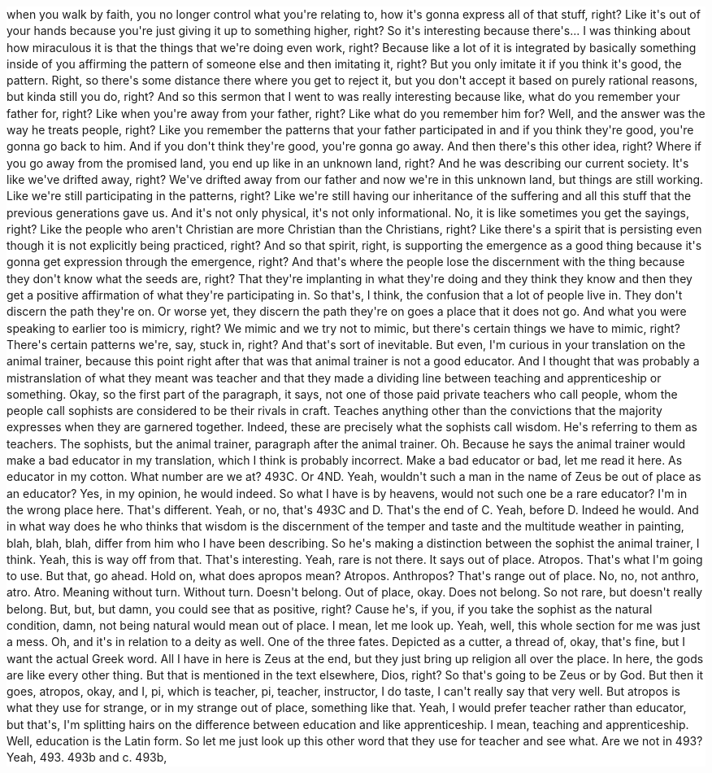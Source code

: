 when you walk by faith, you no longer control what you're relating to, how it's gonna express all of that stuff, right? Like it's out of your hands because you're just giving it up to something higher, right? So it's interesting because there's... I was thinking about how miraculous it is that the things that we're doing even work, right? Because like a lot of it is integrated by basically something inside of you affirming the pattern of someone else and then imitating it, right? But you only imitate it if you think it's good, the pattern. Right, so there's some distance there where you get to reject it, but you don't accept it based on purely rational reasons, but kinda still you do, right? And so this sermon that I went to was really interesting because like, what do you remember your father for, right? Like when you're away from your father, right? Like what do you remember him for? Well, and the answer was the way he treats people, right? Like you remember the patterns that your father participated in and if you think they're good, you're gonna go back to him. And if you don't think they're good, you're gonna go away. And then there's this other idea, right? Where if you go away from the promised land, you end up like in an unknown land, right? And he was describing our current society. It's like we've drifted away, right? We've drifted away from our father and now we're in this unknown land, but things are still working. Like we're still participating in the patterns, right? Like we're still having our inheritance of the suffering and all this stuff that the previous generations gave us. And it's not only physical, it's not only informational. No, it is like sometimes you get the sayings, right? Like the people who aren't Christian are more Christian than the Christians, right? Like there's a spirit that is persisting even though it is not explicitly being practiced, right? And so that spirit, right, is supporting the emergence as a good thing because it's gonna get expression through the emergence, right? And that's where the people lose the discernment with the thing because they don't know what the seeds are, right? That they're implanting in what they're doing and they think they know and then they get a positive affirmation of what they're participating in. So that's, I think, the confusion that a lot of people live in. They don't discern the path they're on. Or worse yet, they discern the path they're on goes a place that it does not go. And what you were speaking to earlier too is mimicry, right? We mimic and we try not to mimic, but there's certain things we have to mimic, right? There's certain patterns we're, say, stuck in, right? And that's sort of inevitable. But even, I'm curious in your translation on the animal trainer, because this point right after that was that animal trainer is not a good educator. And I thought that was probably a mistranslation of what they meant was teacher and that they made a dividing line between teaching and apprenticeship or something. Okay, so the first part of the paragraph, it says, not one of those paid private teachers who call people, whom the people call sophists are considered to be their rivals in craft. Teaches anything other than the convictions that the majority expresses when they are garnered together. Indeed, these are precisely what the sophists call wisdom. He's referring to them as teachers. The sophists, but the animal trainer, paragraph after the animal trainer. Oh. Because he says the animal trainer would make a bad educator in my translation, which I think is probably incorrect. Make a bad educator or bad, let me read it here. As educator in my cotton. What number are we at? 493C. Or 4ND. Yeah, wouldn't such a man in the name of Zeus be out of place as an educator? Yes, in my opinion, he would indeed. So what I have is by heavens, would not such one be a rare educator? I'm in the wrong place here. That's different. Yeah, or no, that's 493C and D. That's the end of C. Yeah, before D. Indeed he would. And in what way does he who thinks that wisdom is the discernment of the temper and taste and the multitude weather in painting, blah, blah, blah, differ from him who I have been describing. So he's making a distinction between the sophist the animal trainer, I think. Yeah, this is way off from that. That's interesting. Yeah, rare is not there. It says out of place. Atropos. That's what I'm going to use. But that, go ahead. Hold on, what does apropos mean? Atropos. Anthropos? That's range out of place. No, no, not anthro, atro. Atro. Meaning without turn. Without turn. Doesn't belong. Out of place, okay. Does not belong. So not rare, but doesn't really belong. But, but, but damn, you could see that as positive, right? Cause he's, if you, if you take the sophist as the natural condition, damn, not being natural would mean out of place. I mean, let me look up. Yeah, well, this whole section for me was just a mess. Oh, and it's in relation to a deity as well. One of the three fates. Depicted as a cutter, a thread of, okay, that's fine, but I want the actual Greek word. All I have in here is Zeus at the end, but they just bring up religion all over the place. In here, the gods are like every other thing. But that is mentioned in the text elsewhere, Dios, right? So that's going to be Zeus or by God. But then it goes, atropos, okay, and I, pi, which is teacher, pi, teacher, instructor, I do taste, I can't really say that very well. But atropos is what they use for strange, or in my strange out of place, something like that. Yeah, I would prefer teacher rather than educator, but that's, I'm splitting hairs on the difference between education and like apprenticeship. I mean, teaching and apprenticeship. Well, education is the Latin form. So let me just look up this other word that they use for teacher and see what. Are we not in 493? Yeah, 493. 493b and c. 493b,